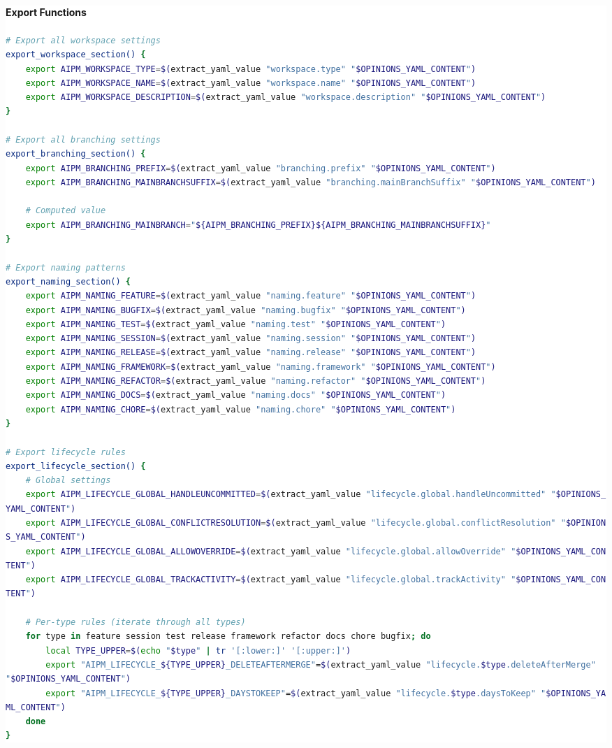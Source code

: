 #### Export Functions
```bash
# Export all workspace settings
export_workspace_section() {
    export AIPM_WORKSPACE_TYPE=$(extract_yaml_value "workspace.type" "$OPINIONS_YAML_CONTENT")
    export AIPM_WORKSPACE_NAME=$(extract_yaml_value "workspace.name" "$OPINIONS_YAML_CONTENT")
    export AIPM_WORKSPACE_DESCRIPTION=$(extract_yaml_value "workspace.description" "$OPINIONS_YAML_CONTENT")
}

# Export all branching settings
export_branching_section() {
    export AIPM_BRANCHING_PREFIX=$(extract_yaml_value "branching.prefix" "$OPINIONS_YAML_CONTENT")
    export AIPM_BRANCHING_MAINBRANCHSUFFIX=$(extract_yaml_value "branching.mainBranchSuffix" "$OPINIONS_YAML_CONTENT")
    
    # Computed value
    export AIPM_BRANCHING_MAINBRANCH="${AIPM_BRANCHING_PREFIX}${AIPM_BRANCHING_MAINBRANCHSUFFIX}"
}

# Export naming patterns
export_naming_section() {
    export AIPM_NAMING_FEATURE=$(extract_yaml_value "naming.feature" "$OPINIONS_YAML_CONTENT")
    export AIPM_NAMING_BUGFIX=$(extract_yaml_value "naming.bugfix" "$OPINIONS_YAML_CONTENT")
    export AIPM_NAMING_TEST=$(extract_yaml_value "naming.test" "$OPINIONS_YAML_CONTENT")
    export AIPM_NAMING_SESSION=$(extract_yaml_value "naming.session" "$OPINIONS_YAML_CONTENT")
    export AIPM_NAMING_RELEASE=$(extract_yaml_value "naming.release" "$OPINIONS_YAML_CONTENT")
    export AIPM_NAMING_FRAMEWORK=$(extract_yaml_value "naming.framework" "$OPINIONS_YAML_CONTENT")
    export AIPM_NAMING_REFACTOR=$(extract_yaml_value "naming.refactor" "$OPINIONS_YAML_CONTENT")
    export AIPM_NAMING_DOCS=$(extract_yaml_value "naming.docs" "$OPINIONS_YAML_CONTENT")
    export AIPM_NAMING_CHORE=$(extract_yaml_value "naming.chore" "$OPINIONS_YAML_CONTENT")
}

# Export lifecycle rules
export_lifecycle_section() {
    # Global settings
    export AIPM_LIFECYCLE_GLOBAL_HANDLEUNCOMMITTED=$(extract_yaml_value "lifecycle.global.handleUncommitted" "$OPINIONS_YAML_CONTENT")
    export AIPM_LIFECYCLE_GLOBAL_CONFLICTRESOLUTION=$(extract_yaml_value "lifecycle.global.conflictResolution" "$OPINIONS_YAML_CONTENT")
    export AIPM_LIFECYCLE_GLOBAL_ALLOWOVERRIDE=$(extract_yaml_value "lifecycle.global.allowOverride" "$OPINIONS_YAML_CONTENT")
    export AIPM_LIFECYCLE_GLOBAL_TRACKACTIVITY=$(extract_yaml_value "lifecycle.global.trackActivity" "$OPINIONS_YAML_CONTENT")
    
    # Per-type rules (iterate through all types)
    for type in feature session test release framework refactor docs chore bugfix; do
        local TYPE_UPPER=$(echo "$type" | tr '[:lower:]' '[:upper:]')
        export "AIPM_LIFECYCLE_${TYPE_UPPER}_DELETEAFTERMERGE"=$(extract_yaml_value "lifecycle.$type.deleteAfterMerge" "$OPINIONS_YAML_CONTENT")
        export "AIPM_LIFECYCLE_${TYPE_UPPER}_DAYSTOKEEP"=$(extract_yaml_value "lifecycle.$type.daysToKeep" "$OPINIONS_YAML_CONTENT")
    done
}
```
